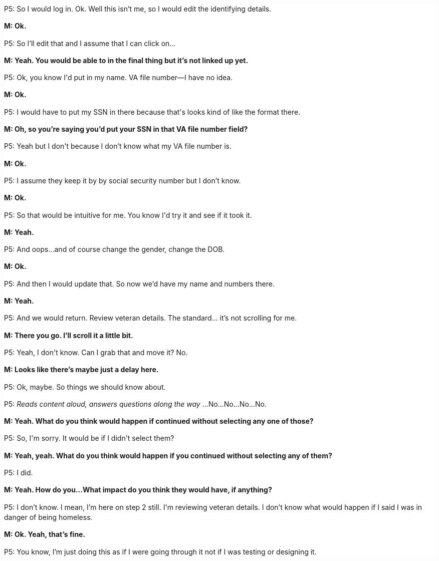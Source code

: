 P5: So I would log in. Ok. Well this isn’t me, so I would edit the identifying details. 

**M: Ok.**

P5: So I’ll edit that and I assume that I can click on…

**M: Yeah. You would be able to in the final thing but it’s not linked up yet.**

P5: Ok, you know I'd put in my name. VA file number—I have no idea. 

**M: Ok.**

P5: I would have to put my SSN in there because that's looks kind of like the format there. 

**M: Oh, so you’re saying you’d put your SSN in that VA file number field?**

P5: Yeah but I don't because I don’t know what my VA file number is. 

**M: Ok.**

P5: I assume they keep it by by social security number but I don’t know. 

**M: Ok.**

P5: So that would be intuitive for me. You know I'd try it and see if it took it. 

**M: Yeah.**

P5: And oops...and of course change the gender, change the DOB.

**M: Ok.**

P5: And then I would update that. So now we’d have my name and numbers there. 

**M: Yeah.**

P5: And we would return. Review veteran details. The standard… it’s not scrolling for me.

**M: There you go. I’ll scroll it a little bit.**

P5: Yeah, I don't know. Can I grab that and move it? No.

**M: Looks like there’s maybe just a delay here.**

P5: Ok, maybe. So things we should know about.

P5: *Reads content aloud, answers questions along the way* ...No...No...No...No. 

**M: Yeah. What do you think would happen if continued without selecting any one of those?**

P5: So, I'm sorry. It would be if I didn't select them?

**M: Yeah, yeah. What do you think would happen if you continued without selecting any of them?**

P5: I did. 

**M: Yeah. How do you...What impact do you think they would have, if anything?**

P5: I don’t know. I mean, I’m here on step 2 still. I'm reviewing veteran details. I don’t know what would happen if I said I was in danger of being homeless. 

**M: Ok. Yeah, that’s fine.**

P5: You know, I’m just doing this as if I were going through it not if I was testing or designing it. 

